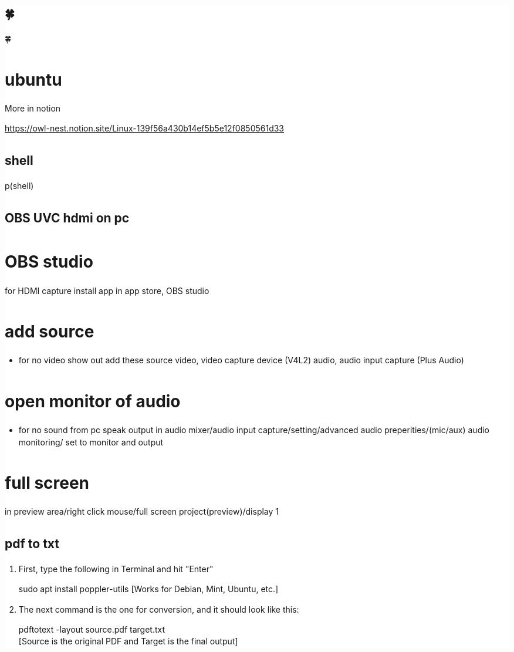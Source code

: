 ## 🍀

🍀


# ubuntu

More in notion

https://owl-nest.notion.site/Linux-139f56a430b14ef5b5e12f0850561d33

## shell
p(shell)

## OBS UVC hdmi on pc

# OBS studio
for HDMI capture
install app in app store, OBS studio

# add source
* for no video show out
add these source
video, video capture device (V4L2)
audio, audio input capture (Plus Audio)

# open monitor of audio
* for no sound from pc speak output
in audio mixer/audio input capture/setting/advanced audio preperities/(mic/aux) audio monitoring/
set to monitor and output

# full screen
in preview area/right click mouse/full screen project(preview)/display 1

## pdf to txt


1. First, type the following in Terminal and hit "Enter"

    sudo apt install poppler-utils
    [Works for Debian, Mint, Ubuntu, etc.]

2. The next command is the one for conversion, and it should look like this:

    pdftotext -layout source.pdf target.txt   
    [Source is the original PDF and Target is the final output]
